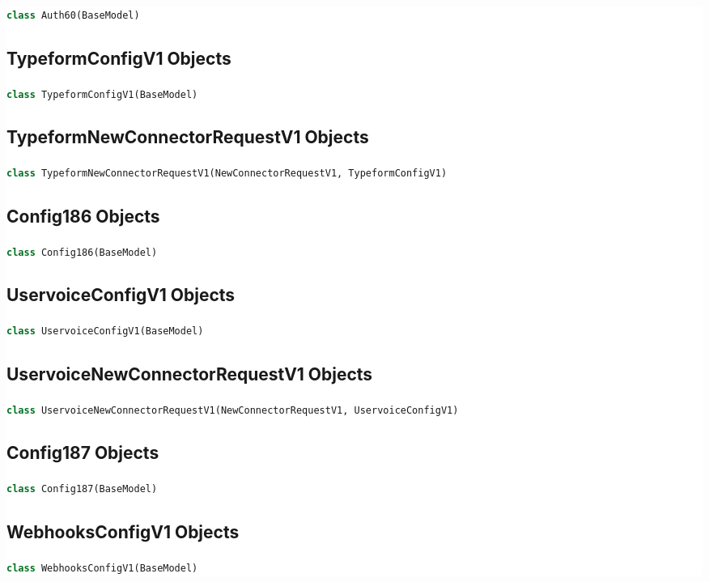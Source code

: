 ```python
class Auth60(BaseModel)
```



## TypeformConfigV1 Objects

```python
class TypeformConfigV1(BaseModel)
```



## TypeformNewConnectorRequestV1 Objects

```python
class TypeformNewConnectorRequestV1(NewConnectorRequestV1, TypeformConfigV1)
```



## Config186 Objects

```python
class Config186(BaseModel)
```



## UservoiceConfigV1 Objects

```python
class UservoiceConfigV1(BaseModel)
```



## UservoiceNewConnectorRequestV1 Objects

```python
class UservoiceNewConnectorRequestV1(NewConnectorRequestV1, UservoiceConfigV1)
```



## Config187 Objects

```python
class Config187(BaseModel)
```



## WebhooksConfigV1 Objects

```python
class WebhooksConfigV1(BaseModel)
```
